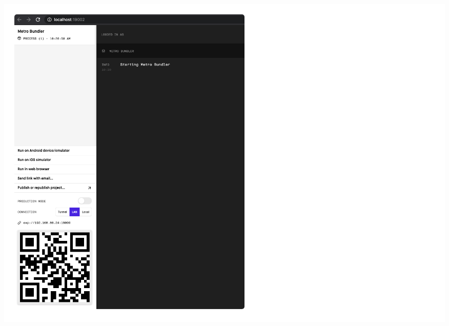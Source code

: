 <img src="./assets/Expo_Browser.png" height="575px" alt="Expo start browser window" style="margin:20px; border-radius: 5px"/>
